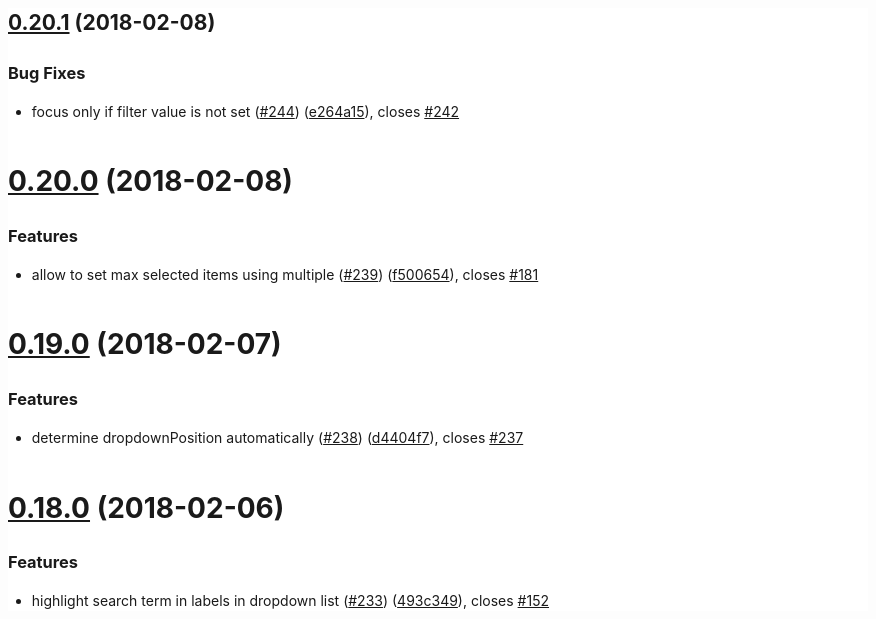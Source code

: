 

<a name="0.20.1"></a>
## [0.20.1](https://github.com/ng-select/ng-select/compare/v0.20.0...v0.20.1) (2018-02-08)


### Bug Fixes

* focus only if filter value is not set ([#244](https://github.com/ng-select/ng-select/issues/244)) ([e264a15](https://github.com/ng-select/ng-select/commit/e264a15)), closes [#242](https://github.com/ng-select/ng-select/issues/242)



<a name="0.20.0"></a>
# [0.20.0](https://github.com/ng-select/ng-select/compare/v0.19.0...v0.20.0) (2018-02-08)


### Features

* allow to set max selected items using multiple ([#239](https://github.com/ng-select/ng-select/issues/239)) ([f500654](https://github.com/ng-select/ng-select/commit/f500654)), closes [#181](https://github.com/ng-select/ng-select/issues/181)



<a name="0.19.0"></a>
# [0.19.0](https://github.com/ng-select/ng-select/compare/v0.18.0...v0.19.0) (2018-02-07)


### Features

* determine dropdownPosition automatically ([#238](https://github.com/ng-select/ng-select/issues/238)) ([d4404f7](https://github.com/ng-select/ng-select/commit/d4404f7)), closes [#237](https://github.com/ng-select/ng-select/issues/237)



<a name="0.18.0"></a>
# [0.18.0](https://github.com/ng-select/ng-select/compare/v0.17.2...v0.18.0) (2018-02-06)


### Features

* highlight search term in labels in dropdown list ([#233](https://github.com/ng-select/ng-select/issues/233)) ([493c349](https://github.com/ng-select/ng-select/commit/493c349)), closes [#152](https://github.com/ng-select/ng-select/issues/152)


